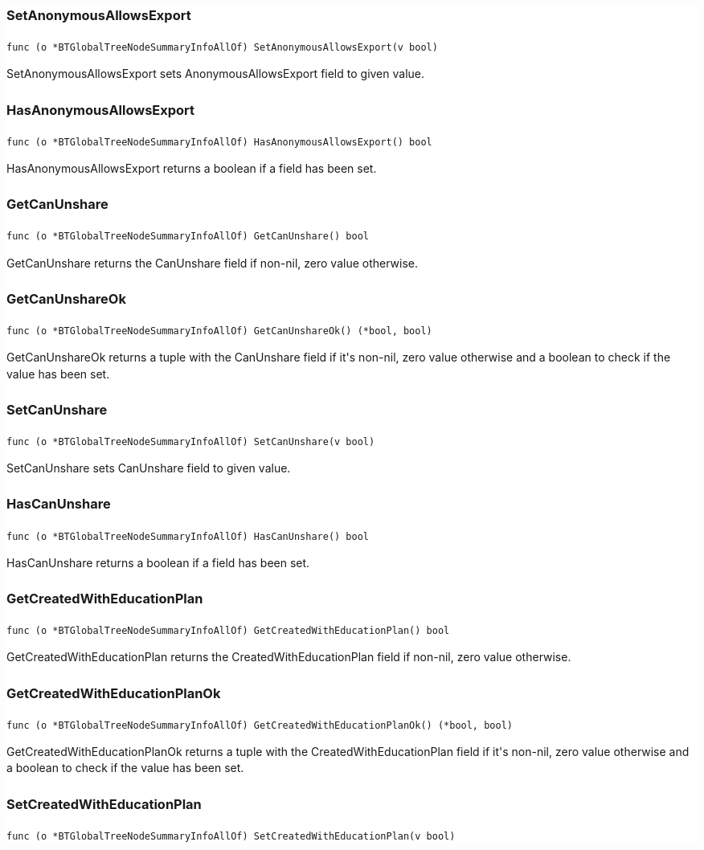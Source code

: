 ### SetAnonymousAllowsExport

`func (o *BTGlobalTreeNodeSummaryInfoAllOf) SetAnonymousAllowsExport(v bool)`

SetAnonymousAllowsExport sets AnonymousAllowsExport field to given value.

### HasAnonymousAllowsExport

`func (o *BTGlobalTreeNodeSummaryInfoAllOf) HasAnonymousAllowsExport() bool`

HasAnonymousAllowsExport returns a boolean if a field has been set.

### GetCanUnshare

`func (o *BTGlobalTreeNodeSummaryInfoAllOf) GetCanUnshare() bool`

GetCanUnshare returns the CanUnshare field if non-nil, zero value otherwise.

### GetCanUnshareOk

`func (o *BTGlobalTreeNodeSummaryInfoAllOf) GetCanUnshareOk() (*bool, bool)`

GetCanUnshareOk returns a tuple with the CanUnshare field if it's non-nil, zero value otherwise
and a boolean to check if the value has been set.

### SetCanUnshare

`func (o *BTGlobalTreeNodeSummaryInfoAllOf) SetCanUnshare(v bool)`

SetCanUnshare sets CanUnshare field to given value.

### HasCanUnshare

`func (o *BTGlobalTreeNodeSummaryInfoAllOf) HasCanUnshare() bool`

HasCanUnshare returns a boolean if a field has been set.

### GetCreatedWithEducationPlan

`func (o *BTGlobalTreeNodeSummaryInfoAllOf) GetCreatedWithEducationPlan() bool`

GetCreatedWithEducationPlan returns the CreatedWithEducationPlan field if non-nil, zero value otherwise.

### GetCreatedWithEducationPlanOk

`func (o *BTGlobalTreeNodeSummaryInfoAllOf) GetCreatedWithEducationPlanOk() (*bool, bool)`

GetCreatedWithEducationPlanOk returns a tuple with the CreatedWithEducationPlan field if it's non-nil, zero value otherwise
and a boolean to check if the value has been set.

### SetCreatedWithEducationPlan

`func (o *BTGlobalTreeNodeSummaryInfoAllOf) SetCreatedWithEducationPlan(v bool)`
